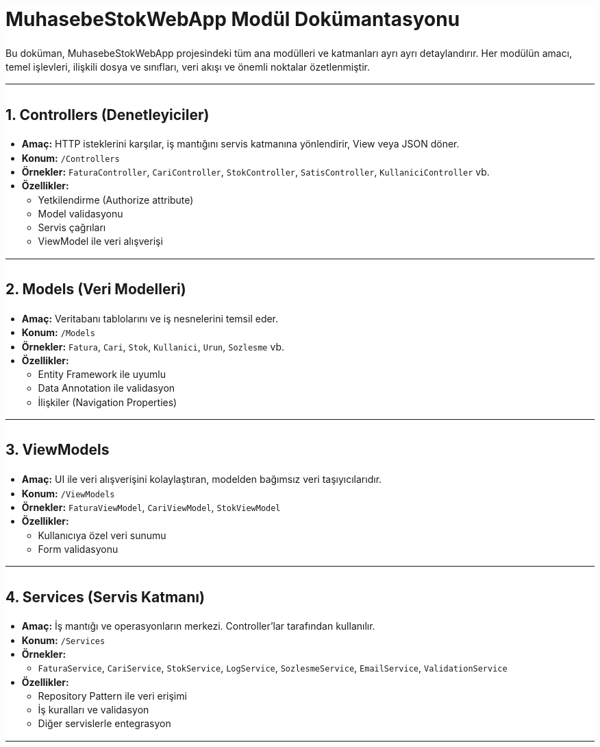 # MuhasebeStokWebApp Modül Dokümantasyonu

Bu doküman, MuhasebeStokWebApp projesindeki tüm ana modülleri ve katmanları ayrı ayrı detaylandırır. Her modülün amacı, temel işlevleri, ilişkili dosya ve sınıfları, veri akışı ve önemli noktalar özetlenmiştir.

---

## 1. Controllers (Denetleyiciler)
- **Amaç:** HTTP isteklerini karşılar, iş mantığını servis katmanına yönlendirir, View veya JSON döner.
- **Konum:** `/Controllers`
- **Örnekler:** `FaturaController`, `CariController`, `StokController`, `SatisController`, `KullaniciController` vb.
- **Özellikler:**
  - Yetkilendirme (Authorize attribute)
  - Model validasyonu
  - Servis çağrıları
  - ViewModel ile veri alışverişi

---

## 2. Models (Veri Modelleri)
- **Amaç:** Veritabanı tablolarını ve iş nesnelerini temsil eder.
- **Konum:** `/Models`
- **Örnekler:** `Fatura`, `Cari`, `Stok`, `Kullanici`, `Urun`, `Sozlesme` vb.
- **Özellikler:**
  - Entity Framework ile uyumlu
  - Data Annotation ile validasyon
  - İlişkiler (Navigation Properties)

---

## 3. ViewModels
- **Amaç:** UI ile veri alışverişini kolaylaştıran, modelden bağımsız veri taşıyıcılarıdır.
- **Konum:** `/ViewModels`
- **Örnekler:** `FaturaViewModel`, `CariViewModel`, `StokViewModel`
- **Özellikler:**
  - Kullanıcıya özel veri sunumu
  - Form validasyonu

---

## 4. Services (Servis Katmanı)
- **Amaç:** İş mantığı ve operasyonların merkezi. Controller’lar tarafından kullanılır.
- **Konum:** `/Services`
- **Örnekler:**
  - `FaturaService`, `CariService`, `StokService`, `LogService`, `SozlesmeService`, `EmailService`, `ValidationService`
- **Özellikler:**
  - Repository Pattern ile veri erişimi
  - İş kuralları ve validasyon
  - Diğer servislerle entegrasyon

---